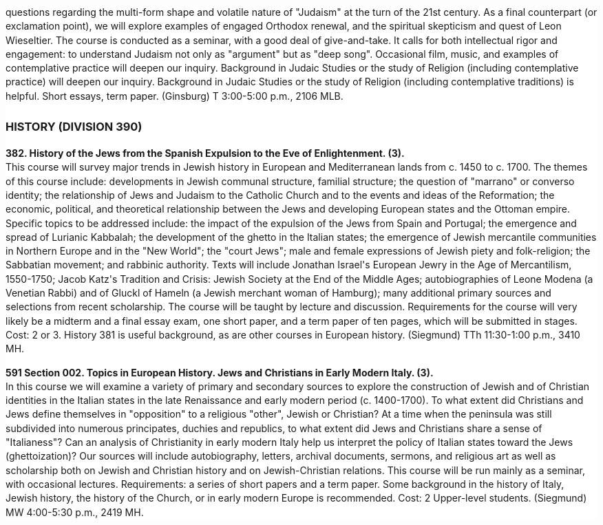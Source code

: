 questions regarding the multi-form shape and volatile nature of "Judaism" at
the turn of the 21st century. As a final counterpart (or exclamation point),
we will explore examples of engaged Orthodox renewal, and the spiritual
skepticism and quest of Leon Wieseltier. The course is conducted as a seminar,
with a good deal of give-and-take. It calls for both intellectual rigor and
engagement: to understand Judaism not only as "argument" but as "deep song".
Occasional film, music, and examples of contemplative practice will deepen our
inquiry. Background in Judaic Studies or the study of Religion (including
contemplative practice) will deepen our inquiry. Background in Judaic Studies
or the study of Religion (including contemplative traditions) is helpful.
Short essays, term paper. (Ginsburg) T 3:00-5:00 p.m., 2106 MLB.

### HISTORY (DIVISION 390)

**382\. History of the Jews from the Spanish Expulsion to the Eve of
Enlightenment. (3).**  
This course will survey major trends in Jewish history in European and
Mediterranean lands from c. 1450 to c. 1700. The themes of this course
include: developments in Jewish communal structure, familial structure; the
question of "marrano" or converso identity; the relationship of Jews and
Judaism to the Catholic Church and to the events and ideas of the Reformation;
the economic, political, and theoretical relationship between the Jews and
developing European states and the Ottoman empire. Specific topics to be
addressed include: the impact of the expulsion of the Jews from Spain and
Portugal; the emergence and spread of Lurianic Kabbalah; the development of
the ghetto in the Italian states; the emergence of Jewish mercantile
communities in Northern Europe and in the "New World"; the "court Jews"; male
and female expressions of Jewish piety and folk-religion; the Sabbatian
movement; and rabbinic authority. Texts will include Jonathan Israel's
European Jewry in the Age of Mercantilism, 1550-1750; Jacob Katz's Tradition
and Crisis: Jewish Society at the End of the Middle Ages; autobiographies of
Leone Modena (a Venetian Rabbi) and of Gluckl of Hameln (a Jewish merchant
woman of Hamburg); many additional primary sources and selections from recent
scholarship. The course will be taught by lecture and discussion. Requirements
for the course will very likely be a midterm and a final essay exam, one short
paper, and a term paper of ten pages, which will be submitted in stages. Cost:
2 or 3. History 381 is useful background, as are other courses in European
history. (Siegmund) TTh 11:30-1:00 p.m., 3410 MH.

**591 Section 002. Topics in European History. Jews and Christians in Early
Modern Italy. (3).**  
In this course we will examine a variety of primary and secondary sources to
explore the construction of Jewish and of Christian identities in the Italian
states in the late Renaissance and early modern period (c. 1400-1700). To what
extent did Christians and Jews define themselves in "opposition" to a
religious "other", Jewish or Christian? At a time when the peninsula was still
subdivided into numerous principates, duchies and republics, to what extent
did Jews and Christians share a sense of "Italianess"? Can an analysis of
Christianity in early modern Italy help us interpret the policy of Italian
states toward the Jews (ghettoization)? Our sources will include
autobiography, letters, archival documents, sermons, and religious art as well
as scholarship both on Jewish and Christian history and on Jewish-Christian
relations. This course will be run mainly as a seminar, with occasional
lectures. Requirements: a series of short papers and a term paper. Some
background in the history of Italy, Jewish history, the history of the Church,
or in early modern Europe is recommended. Cost: 2 Upper-level students.
(Siegmund) MW 4:00-5:30 p.m., 2419 MH.
